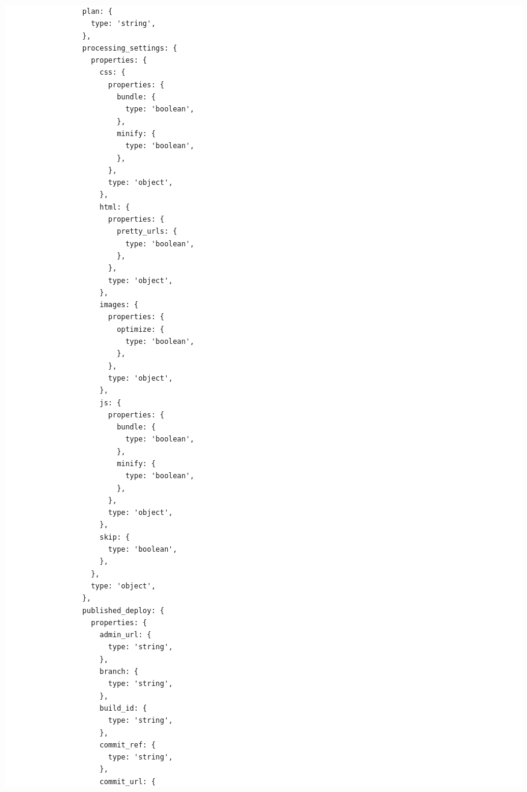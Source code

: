                       plan: {
                        type: 'string',
                      },
                      processing_settings: {
                        properties: {
                          css: {
                            properties: {
                              bundle: {
                                type: 'boolean',
                              },
                              minify: {
                                type: 'boolean',
                              },
                            },
                            type: 'object',
                          },
                          html: {
                            properties: {
                              pretty_urls: {
                                type: 'boolean',
                              },
                            },
                            type: 'object',
                          },
                          images: {
                            properties: {
                              optimize: {
                                type: 'boolean',
                              },
                            },
                            type: 'object',
                          },
                          js: {
                            properties: {
                              bundle: {
                                type: 'boolean',
                              },
                              minify: {
                                type: 'boolean',
                              },
                            },
                            type: 'object',
                          },
                          skip: {
                            type: 'boolean',
                          },
                        },
                        type: 'object',
                      },
                      published_deploy: {
                        properties: {
                          admin_url: {
                            type: 'string',
                          },
                          branch: {
                            type: 'string',
                          },
                          build_id: {
                            type: 'string',
                          },
                          commit_ref: {
                            type: 'string',
                          },
                          commit_url: {